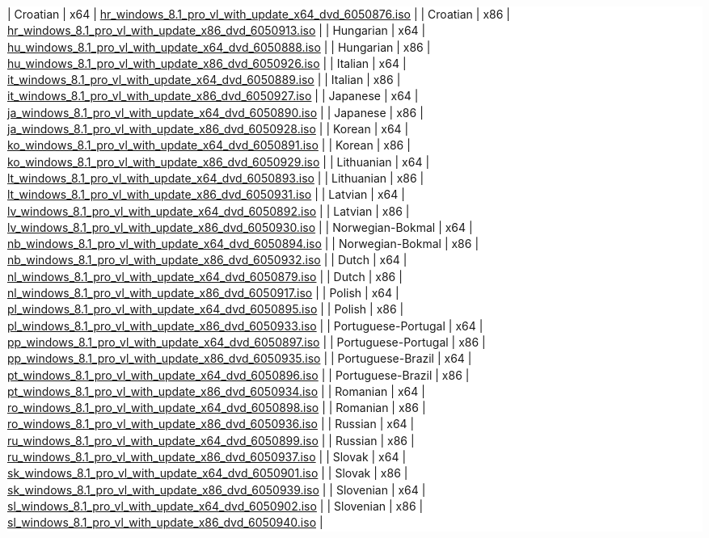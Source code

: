 | Croatian               | x64  | [hr_windows_8.1_pro_vl_with_update_x64_dvd_6050876.iso](https://drive.massgrave.dev/hr_windows_8.1_pro_vl_with_update_x64_dvd_6050876.iso)           |
| Croatian               | x86  | [hr_windows_8.1_pro_vl_with_update_x86_dvd_6050913.iso](https://drive.massgrave.dev/hr_windows_8.1_pro_vl_with_update_x86_dvd_6050913.iso)           |
| Hungarian              | x64  | [hu_windows_8.1_pro_vl_with_update_x64_dvd_6050888.iso](https://drive.massgrave.dev/hu_windows_8.1_pro_vl_with_update_x64_dvd_6050888.iso)           |
| Hungarian              | x86  | [hu_windows_8.1_pro_vl_with_update_x86_dvd_6050926.iso](https://drive.massgrave.dev/hu_windows_8.1_pro_vl_with_update_x86_dvd_6050926.iso)           |
| Italian                | x64  | [it_windows_8.1_pro_vl_with_update_x64_dvd_6050889.iso](https://drive.massgrave.dev/it_windows_8.1_pro_vl_with_update_x64_dvd_6050889.iso)           |
| Italian                | x86  | [it_windows_8.1_pro_vl_with_update_x86_dvd_6050927.iso](https://drive.massgrave.dev/it_windows_8.1_pro_vl_with_update_x86_dvd_6050927.iso)           |
| Japanese               | x64  | [ja_windows_8.1_pro_vl_with_update_x64_dvd_6050890.iso](https://drive.massgrave.dev/ja_windows_8.1_pro_vl_with_update_x64_dvd_6050890.iso)           |
| Japanese               | x86  | [ja_windows_8.1_pro_vl_with_update_x86_dvd_6050928.iso](https://drive.massgrave.dev/ja_windows_8.1_pro_vl_with_update_x86_dvd_6050928.iso)           |
| Korean                 | x64  | [ko_windows_8.1_pro_vl_with_update_x64_dvd_6050891.iso](https://drive.massgrave.dev/ko_windows_8.1_pro_vl_with_update_x64_dvd_6050891.iso)           |
| Korean                 | x86  | [ko_windows_8.1_pro_vl_with_update_x86_dvd_6050929.iso](https://drive.massgrave.dev/ko_windows_8.1_pro_vl_with_update_x86_dvd_6050929.iso)           |
| Lithuanian             | x64  | [lt_windows_8.1_pro_vl_with_update_x64_dvd_6050893.iso](https://drive.massgrave.dev/lt_windows_8.1_pro_vl_with_update_x64_dvd_6050893.iso)           |
| Lithuanian             | x86  | [lt_windows_8.1_pro_vl_with_update_x86_dvd_6050931.iso](https://drive.massgrave.dev/lt_windows_8.1_pro_vl_with_update_x86_dvd_6050931.iso)           |
| Latvian                | x64  | [lv_windows_8.1_pro_vl_with_update_x64_dvd_6050892.iso](https://drive.massgrave.dev/lv_windows_8.1_pro_vl_with_update_x64_dvd_6050892.iso)           |
| Latvian                | x86  | [lv_windows_8.1_pro_vl_with_update_x86_dvd_6050930.iso](https://drive.massgrave.dev/lv_windows_8.1_pro_vl_with_update_x86_dvd_6050930.iso)           |
| Norwegian-Bokmal       | x64  | [nb_windows_8.1_pro_vl_with_update_x64_dvd_6050894.iso](https://drive.massgrave.dev/nb_windows_8.1_pro_vl_with_update_x64_dvd_6050894.iso)           |
| Norwegian-Bokmal       | x86  | [nb_windows_8.1_pro_vl_with_update_x86_dvd_6050932.iso](https://drive.massgrave.dev/nb_windows_8.1_pro_vl_with_update_x86_dvd_6050932.iso)           |
| Dutch                  | x64  | [nl_windows_8.1_pro_vl_with_update_x64_dvd_6050879.iso](https://drive.massgrave.dev/nl_windows_8.1_pro_vl_with_update_x64_dvd_6050879.iso)           |
| Dutch                  | x86  | [nl_windows_8.1_pro_vl_with_update_x86_dvd_6050917.iso](https://drive.massgrave.dev/nl_windows_8.1_pro_vl_with_update_x86_dvd_6050917.iso)           |
| Polish                 | x64  | [pl_windows_8.1_pro_vl_with_update_x64_dvd_6050895.iso](https://drive.massgrave.dev/pl_windows_8.1_pro_vl_with_update_x64_dvd_6050895.iso)           |
| Polish                 | x86  | [pl_windows_8.1_pro_vl_with_update_x86_dvd_6050933.iso](https://drive.massgrave.dev/pl_windows_8.1_pro_vl_with_update_x86_dvd_6050933.iso)           |
| Portuguese-Portugal    | x64  | [pp_windows_8.1_pro_vl_with_update_x64_dvd_6050897.iso](https://drive.massgrave.dev/pp_windows_8.1_pro_vl_with_update_x64_dvd_6050897.iso)           |
| Portuguese-Portugal    | x86  | [pp_windows_8.1_pro_vl_with_update_x86_dvd_6050935.iso](https://drive.massgrave.dev/pp_windows_8.1_pro_vl_with_update_x86_dvd_6050935.iso)           |
| Portuguese-Brazil      | x64  | [pt_windows_8.1_pro_vl_with_update_x64_dvd_6050896.iso](https://drive.massgrave.dev/pt_windows_8.1_pro_vl_with_update_x64_dvd_6050896.iso)           |
| Portuguese-Brazil      | x86  | [pt_windows_8.1_pro_vl_with_update_x86_dvd_6050934.iso](https://drive.massgrave.dev/pt_windows_8.1_pro_vl_with_update_x86_dvd_6050934.iso)           |
| Romanian               | x64  | [ro_windows_8.1_pro_vl_with_update_x64_dvd_6050898.iso](https://drive.massgrave.dev/ro_windows_8.1_pro_vl_with_update_x64_dvd_6050898.iso)           |
| Romanian               | x86  | [ro_windows_8.1_pro_vl_with_update_x86_dvd_6050936.iso](https://drive.massgrave.dev/ro_windows_8.1_pro_vl_with_update_x86_dvd_6050936.iso)           |
| Russian                | x64  | [ru_windows_8.1_pro_vl_with_update_x64_dvd_6050899.iso](https://drive.massgrave.dev/ru_windows_8.1_pro_vl_with_update_x64_dvd_6050899.iso)           |
| Russian                | x86  | [ru_windows_8.1_pro_vl_with_update_x86_dvd_6050937.iso](https://drive.massgrave.dev/ru_windows_8.1_pro_vl_with_update_x86_dvd_6050937.iso)           |
| Slovak                 | x64  | [sk_windows_8.1_pro_vl_with_update_x64_dvd_6050901.iso](https://drive.massgrave.dev/sk_windows_8.1_pro_vl_with_update_x64_dvd_6050901.iso)           |
| Slovak                 | x86  | [sk_windows_8.1_pro_vl_with_update_x86_dvd_6050939.iso](https://drive.massgrave.dev/sk_windows_8.1_pro_vl_with_update_x86_dvd_6050939.iso)           |
| Slovenian              | x64  | [sl_windows_8.1_pro_vl_with_update_x64_dvd_6050902.iso](https://drive.massgrave.dev/sl_windows_8.1_pro_vl_with_update_x64_dvd_6050902.iso)           |
| Slovenian              | x86  | [sl_windows_8.1_pro_vl_with_update_x86_dvd_6050940.iso](https://drive.massgrave.dev/sl_windows_8.1_pro_vl_with_update_x86_dvd_6050940.iso)           |